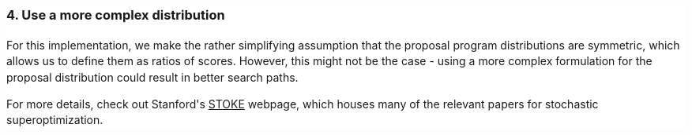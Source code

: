 ### 4. Use a more complex distribution
For this implementation, we make the rather simplifying assumption that the proposal program distributions are symmetric, which allows us to define them as ratios of scores. However, this might not be the case - using a more complex formulation for the proposal distribution could result in better search paths.

For more details, check out Stanford's [STOKE](http://stoke.stanford.edu/) webpage, which houses many of the relevant papers for stochastic superoptimization.